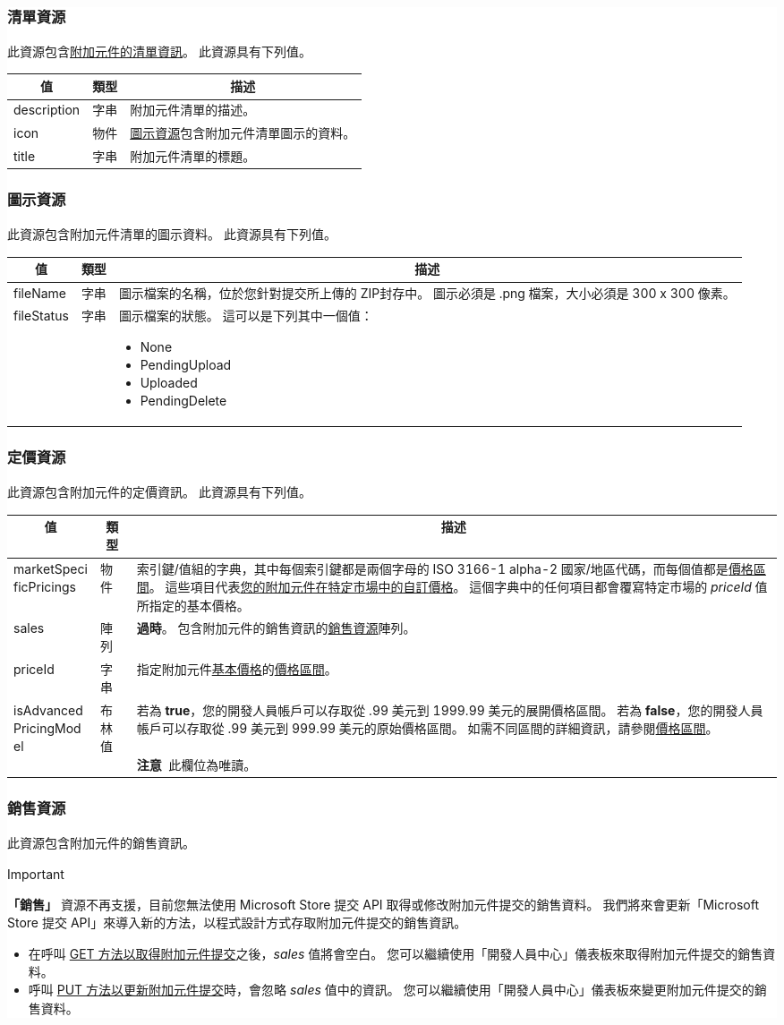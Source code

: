 <span id="listing-object" />

### <a name="listing-resource"></a>清單資源

此資源包含[附加元件的清單資訊](../publish/create-add-on-store-listings.md)。 此資源具有下列值。

| 值           | 類型    | 描述       |
|-----------------|---------|------|
|  description               |    字串     |   附加元件清單的描述。   |     
|  icon               |   物件      |[圖示資源](#icon-object)包含附加元件清單圖示的資料。    |
|  title               |     字串    |   附加元件清單的標題。   |  

<span id="icon-object" />

### <a name="icon-resource"></a>圖示資源

此資源包含附加元件清單的圖示資料。 此資源具有下列值。

| 值           | 類型    | 描述     |
|-----------------|---------|------|
|  fileName               |    字串     |   圖示檔案的名稱，位於您針對提交所上傳的 ZIP封存中。 圖示必須是 .png 檔案，大小必須是 300 x 300 像素。   |     
|  fileStatus               |   字串      |  圖示檔案的狀態。 這可以是下列其中一個值： <ul><li>None</li><li>PendingUpload</li><li>Uploaded</li><li>PendingDelete</li></ul>   |

<span id="pricing-object" />

### <a name="pricing-resource"></a>定價資源

此資源包含附加元件的定價資訊。 此資源具有下列值。

| 值           | 類型    | 描述    |
|-----------------|---------|------|
|  marketSpecificPricings               |    物件     |  索引鍵/值組的字典，其中每個索引鍵都是兩個字母的 ISO 3166-1 alpha-2 國家/地區代碼，而每個值都是[價格區間](#price-tiers)。 這些項目代表[您的附加元件在特定市場中的自訂價格](https://msdn.microsoft.com/windows/uwp/publish/set-iap-pricing-and-availability#markets-and-custom-prices)。 這個字典中的任何項目都會覆寫特定市場的 *priceId* 值所指定的基本價格。     |     
|  sales               |   陣列      |  **過時**。 包含附加元件的銷售資訊的[銷售資源](#sale-object)陣列。     |     
|  priceId               |   字串      |  指定附加元件[基本價格](https://msdn.microsoft.com/windows/uwp/publish/set-iap-pricing-and-availability#base-price)的[價格區間](#price-tiers)。    |    
|  isAdvancedPricingModel               |   布林值      |  若為 **true**，您的開發人員帳戶可以存取從 .99 美元到 1999.99 美元的展開價格區間。 若為 **false**，您的開發人員帳戶可以存取從 .99 美元到 999.99 美元的原始價格區間。 如需不同區間的詳細資訊，請參閱[價格區間](#price-tiers)。<br/><br/>**注意**&nbsp;&nbsp;此欄位為唯讀。   |


<span id="sale-object" />

### <a name="sale-resource"></a>銷售資源

此資源包含附加元件的銷售資訊。

> [!IMPORTANT]
> **「銷售」** 資源不再支援，目前您無法使用 Microsoft Store 提交 API 取得或修改附加元件提交的銷售資料。 我們將來會更新「Microsoft Store 提交 API」來導入新的方法，以程式設計方式存取附加元件提交的銷售資訊。
>    * 在呼叫 [GET 方法以取得附加元件提交](get-an-add-on-submission.md)之後，*sales* 值將會空白。 您可以繼續使用「開發人員中心」儀表板來取得附加元件提交的銷售資料。
>    * 呼叫 [PUT 方法以更新附加元件提交](update-an-add-on-submission.md)時，會忽略 *sales* 值中的資訊。 您可以繼續使用「開發人員中心」儀表板來變更附加元件提交的銷售資料。
